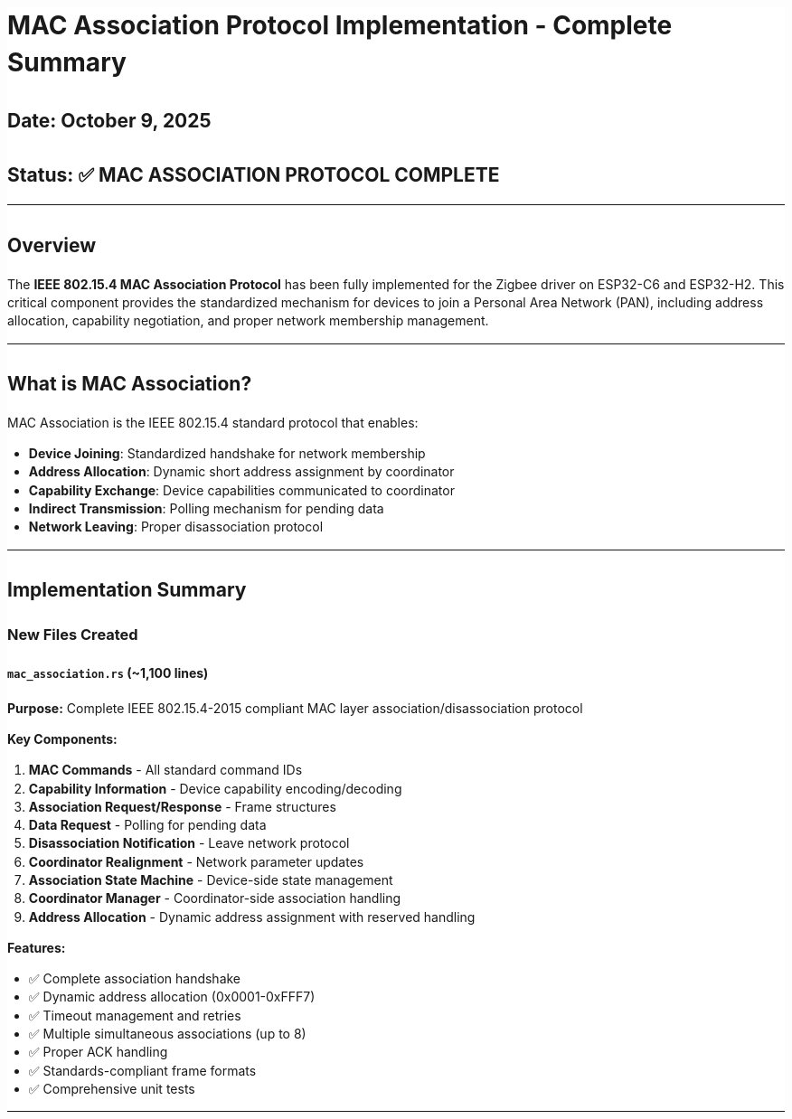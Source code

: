 # MAC Association Protocol Implementation - Complete Summary

## Date: October 9, 2025
## Status: ✅ **MAC ASSOCIATION PROTOCOL COMPLETE**

---

## Overview

The **IEEE 802.15.4 MAC Association Protocol** has been fully implemented for the Zigbee driver on ESP32-C6 and ESP32-H2. This critical component provides the standardized mechanism for devices to join a Personal Area Network (PAN), including address allocation, capability negotiation, and proper network membership management.

---

## What is MAC Association?

MAC Association is the IEEE 802.15.4 standard protocol that enables:
- **Device Joining**: Standardized handshake for network membership
- **Address Allocation**: Dynamic short address assignment by coordinator
- **Capability Exchange**: Device capabilities communicated to coordinator
- **Indirect Transmission**: Polling mechanism for pending data
- **Network Leaving**: Proper disassociation protocol

---

## Implementation Summary

### New Files Created

#### `mac_association.rs` (~1,100 lines)

**Purpose:** Complete IEEE 802.15.4-2015 compliant MAC layer association/disassociation protocol

**Key Components:**

1. **MAC Commands** - All standard command IDs
2. **Capability Information** - Device capability encoding/decoding
3. **Association Request/Response** - Frame structures
4. **Data Request** - Polling for pending data
5. **Disassociation Notification** - Leave network protocol
6. **Coordinator Realignment** - Network parameter updates
7. **Association State Machine** - Device-side state management
8. **Coordinator Manager** - Coordinator-side association handling
9. **Address Allocation** - Dynamic address assignment with reserved handling

**Features:**
- ✅ Complete association handshake
- ✅ Dynamic address allocation (0x0001-0xFFF7)
- ✅ Timeout management and retries
- ✅ Multiple simultaneous associations (up to 8)
- ✅ Proper ACK handling
- ✅ Standards-compliant frame formats
- ✅ Comprehensive unit tests

---